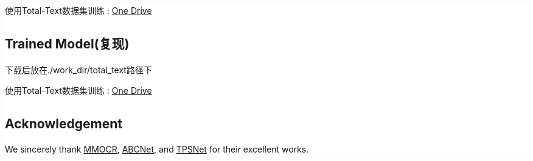 使用Total-Text数据集训练 : [One Drive](https://onedrive.live.com/?redeem=aHR0cHM6Ly8xZHJ2Lm1zL3UvYy81YWE2OWZiZTU4NDY0MDYxL0VZdmxkOXBEWUFGSnM2SERNNWFscWFjQlRpejVtWG5WZmxoQ1JiUFlmX0x1SXc%5FZT1rY3RBa3k&cid=5AA69FBE58464061&id=5AA69FBE58464061%21sda77e58b60434901b3a1c33396a5a9a7&parId=root&o=OneUp)

## Trained Model(复现)
下载后放在./work_dir/total_text路径下

使用Total-Text数据集训练 : [One Drive](https://1drv.ms/u/c/71ea5bbc72455b58/EaSlt59YAoFJmcBwiuDOEmUB3VtesaCFC3NwKmzAVYhuOA?e=SpCeZW)


## Acknowledgement
We sincerely thank [MMOCR](https://github.com/open-mmlab/mmocr), [ABCNet](https://github.com/aim-uofa/AdelaiDet/tree/master/configs/BAText), and [TPSNet](https://github.com/Wei-ucas/TPSNet) for their excellent works.

